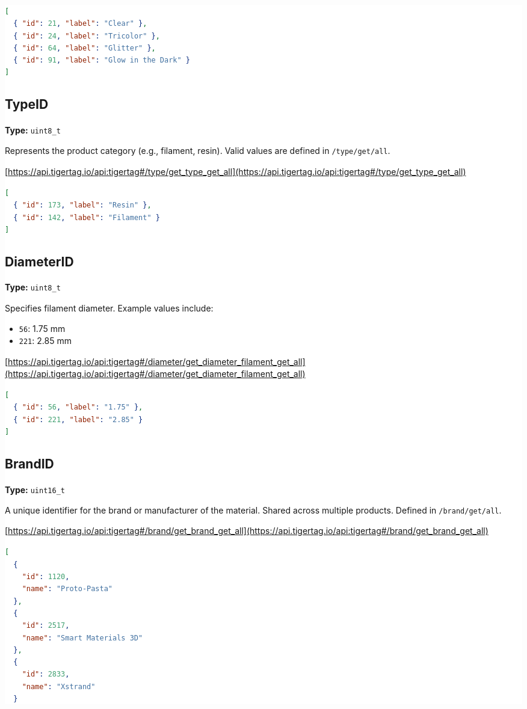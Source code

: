 ```json title="/material/filament/get"
[
  { "id": 21, "label": "Clear" },
  { "id": 24, "label": "Tricolor" },
  { "id": 64, "label": "Glitter" },
  { "id": 91, "label": "Glow in the Dark" }
]
```

## TypeID

**Type:** `uint8_t`

Represents the product category (e.g., filament, resin). Valid values are defined in `/type/get/all`.

[https://api.tigertag.io/api:tigertag#/type/get_type_get_all](https://api.tigertag.io/api:tigertag#/type/get_type_get_all)

```json title="/type/get/all"
[
  { "id": 173, "label": "Resin" },
  { "id": 142, "label": "Filament" }
]
```

## DiameterID

**Type:** `uint8_t`

Specifies filament diameter. Example values include:

- `56`: 1.75 mm
- `221`: 2.85 mm

[https://api.tigertag.io/api:tigertag#/diameter/get_diameter_filament_get_all](https://api.tigertag.io/api:tigertag#/diameter/get_diameter_filament_get_all)

```json title="/diameter/get/all"
[
  { "id": 56, "label": "1.75" },
  { "id": 221, "label": "2.85" }
]
```

## BrandID

**Type:** `uint16_t`

A unique identifier for the brand or manufacturer of the material. Shared across multiple products. Defined in `/brand/get/all`.

[https://api.tigertag.io/api:tigertag#/brand/get_brand_get_all](https://api.tigertag.io/api:tigertag#/brand/get_brand_get_all)

```json title="/brand/get/all"
[
  {
    "id": 1120,
    "name": "Proto-Pasta"
  },
  {
    "id": 2517,
    "name": "Smart Materials 3D"
  },
  {
    "id": 2833,
    "name": "Xstrand"
  }
```